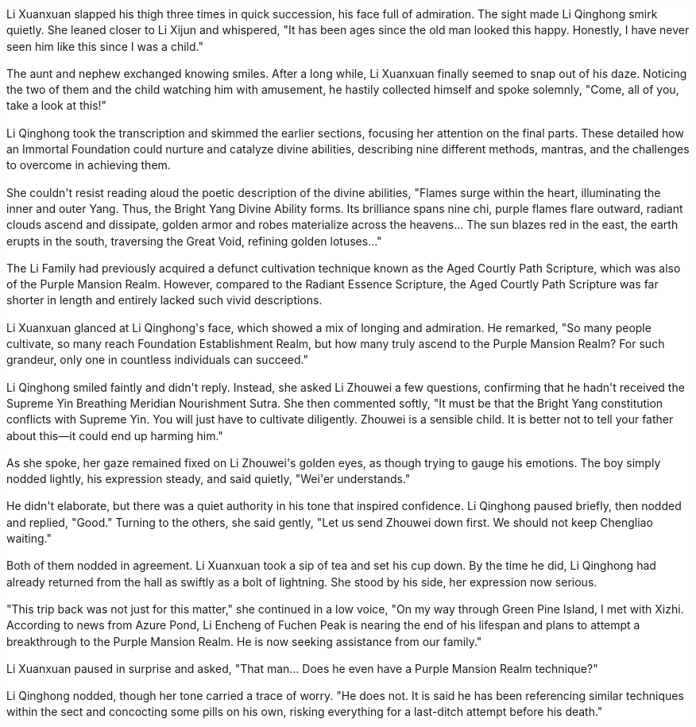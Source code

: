 Li Xuanxuan slapped his thigh three times in quick succession, his face full of admiration. The sight made Li Qinghong smirk quietly. She leaned closer to Li Xijun and whispered, "It has been ages since the old man looked this happy. Honestly, I have never seen him like this since I was a child."

The aunt and nephew exchanged knowing smiles. After a long while, Li Xuanxuan finally seemed to snap out of his daze. Noticing the two of them and the child watching him with amusement, he hastily collected himself and spoke solemnly, "Come, all of you, take a look at this!"

Li Qinghong took the transcription and skimmed the earlier sections, focusing her attention on the final parts. These detailed how an Immortal Foundation could nurture and catalyze divine abilities, describing nine different methods, mantras, and the challenges to overcome in achieving them.

She couldn't resist reading aloud the poetic description of the divine abilities, "Flames surge within the heart, illuminating the inner and outer Yang. Thus, the Bright Yang Divine Ability forms. Its brilliance spans nine chi, purple flames flare outward, radiant clouds ascend and dissipate, golden armor and robes materialize across the heavens… The sun blazes red in the east, the earth erupts in the south, traversing the Great Void, refining golden lotuses…"

The Li Family had previously acquired a defunct cultivation technique known as the Aged Courtly Path Scripture, which was also of the Purple Mansion Realm. However, compared to the Radiant Essence Scripture, the Aged Courtly Path Scripture was far shorter in length and entirely lacked such vivid descriptions.

Li Xuanxuan glanced at Li Qinghong's face, which showed a mix of longing and admiration. He remarked, "So many people cultivate, so many reach Foundation Establishment Realm, but how many truly ascend to the Purple Mansion Realm? For such grandeur, only one in countless individuals can succeed."

Li Qinghong smiled faintly and didn't reply. Instead, she asked Li Zhouwei a few questions, confirming that he hadn't received the Supreme Yin Breathing Meridian Nourishment Sutra. She then commented softly, "It must be that the Bright Yang constitution conflicts with Supreme Yin. You will just have to cultivate diligently. Zhouwei is a sensible child. It is better not to tell your father about this—it could end up harming him."

As she spoke, her gaze remained fixed on Li Zhouwei's golden eyes, as though trying to gauge his emotions. The boy simply nodded lightly, his expression steady, and said quietly, "Wei'er understands."

He didn't elaborate, but there was a quiet authority in his tone that inspired confidence. Li Qinghong paused briefly, then nodded and replied, "Good." Turning to the others, she said gently, "Let us send Zhouwei down first. We should not keep Chengliao waiting."

Both of them nodded in agreement. Li Xuanxuan took a sip of tea and set his cup down. By the time he did, Li Qinghong had already returned from the hall as swiftly as a bolt of lightning. She stood by his side, her expression now serious.

"This trip back was not just for this matter," she continued in a low voice, "On my way through Green Pine Island, I met with Xizhi. According to news from Azure Pond, Li Encheng of Fuchen Peak is nearing the end of his lifespan and plans to attempt a breakthrough to the Purple Mansion Realm. He is now seeking assistance from our family."

Li Xuanxuan paused in surprise and asked, "That man… Does he even have a Purple Mansion Realm technique?"

Li Qinghong nodded, though her tone carried a trace of worry. "He does not. It is said he has been referencing similar techniques within the sect and concocting some pills on his own, risking everything for a last-ditch attempt before his death."
